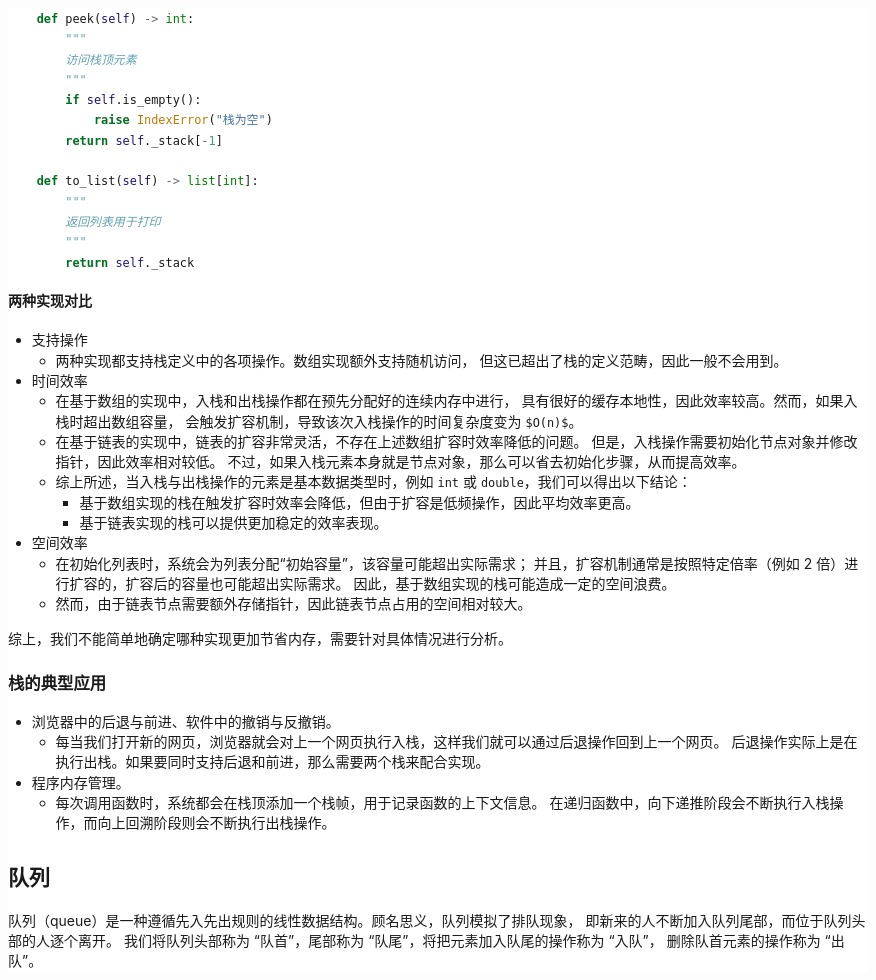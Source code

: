 ```python
    def peek(self) -> int:
        """
        访问栈顶元素
        """
        if self.is_empty():
            raise IndexError("栈为空")
        return self._stack[-1]
    
    def to_list(self) -> list[int]:
        """
        返回列表用于打印
        """
        return self._stack
```

#### 两种实现对比

* 支持操作
    - 两种实现都支持栈定义中的各项操作。数组实现额外支持随机访问，
      但这已超出了栈的定义范畴，因此一般不会用到。
* 时间效率
    - 在基于数组的实现中，入栈和出栈操作都在预先分配好的连续内存中进行，
      具有很好的缓存本地性，因此效率较高。然而，如果入栈时超出数组容量，
      会触发扩容机制，导致该次入栈操作的时间复杂度变为 `$O(n)$`。
    - 在基于链表的实现中，链表的扩容非常灵活，不存在上述数组扩容时效率降低的问题。
      但是，入栈操作需要初始化节点对象并修改指针，因此效率相对较低。
      不过，如果入栈元素本身就是节点对象，那么可以省去初始化步骤，从而提高效率。
    - 综上所述，当入栈与出栈操作的元素是基本数据类型时，例如 `int` 或 `double`，我们可以得出以下结论：
        - 基于数组实现的栈在触发扩容时效率会降低，但由于扩容是低频操作，因此平均效率更高。
        - 基于链表实现的栈可以提供更加稳定的效率表现。
* 空间效率
    - 在初始化列表时，系统会为列表分配“初始容量”，该容量可能超出实际需求；
      并且，扩容机制通常是按照特定倍率（例如 2 倍）进行扩容的，扩容后的容量也可能超出实际需求。
      因此，基于数组实现的栈可能造成一定的空间浪费。
    - 然而，由于链表节点需要额外存储指针，因此链表节点占用的空间相对较大。

综上，我们不能简单地确定哪种实现更加节省内存，需要针对具体情况进行分析。

### 栈的典型应用

* 浏览器中的后退与前进、软件中的撤销与反撤销。
    - 每当我们打开新的网页，浏览器就会对上一个网页执行入栈，这样我们就可以通过后退操作回到上一个网页。
      后退操作实际上是在执行出栈。如果要同时支持后退和前进，那么需要两个栈来配合实现。
* 程序内存管理。
    - 每次调用函数时，系统都会在栈顶添加一个栈帧，用于记录函数的上下文信息。
      在递归函数中，向下递推阶段会不断执行入栈操作，而向上回溯阶段则会不断执行出栈操作。

## 队列

队列（queue）是一种遵循先入先出规则的线性数据结构。顾名思义，队列模拟了排队现象，
即新来的人不断加入队列尾部，而位于队列头部的人逐个离开。
我们将队列头部称为 “队首”，尾部称为 “队尾”，将把元素加入队尾的操作称为 “入队”，
删除队首元素的操作称为 “出队”。
